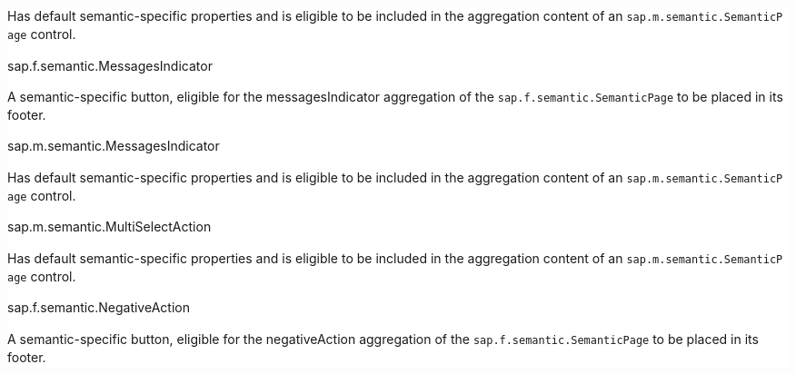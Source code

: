 Has default semantic-specific properties and is eligible to be included in the aggregation content of an `sap.m.semantic.SemanticPage` control.

</td>
</tr>
<tr>
<td valign="top">

sap.f.semantic.MessagesIndicator

</td>
<td valign="top">

A semantic-specific button, eligible for the messagesIndicator aggregation of the `sap.f.semantic.SemanticPage` to be placed in its footer.

</td>
</tr>
<tr>
<td valign="top">

sap.m.semantic.MessagesIndicator

</td>
<td valign="top">

Has default semantic-specific properties and is eligible to be included in the aggregation content of an `sap.m.semantic.SemanticPage` control.

</td>
</tr>
<tr>
<td valign="top">

sap.m.semantic.MultiSelectAction

</td>
<td valign="top">

Has default semantic-specific properties and is eligible to be included in the aggregation content of an `sap.m.semantic.SemanticPage` control.

</td>
</tr>
<tr>
<td valign="top">

sap.f.semantic.NegativeAction

</td>
<td valign="top">

A semantic-specific button, eligible for the negativeAction aggregation of the `sap.f.semantic.SemanticPage` to be placed in its footer.

</td>
</tr>
<tr>
<td valign="top">

